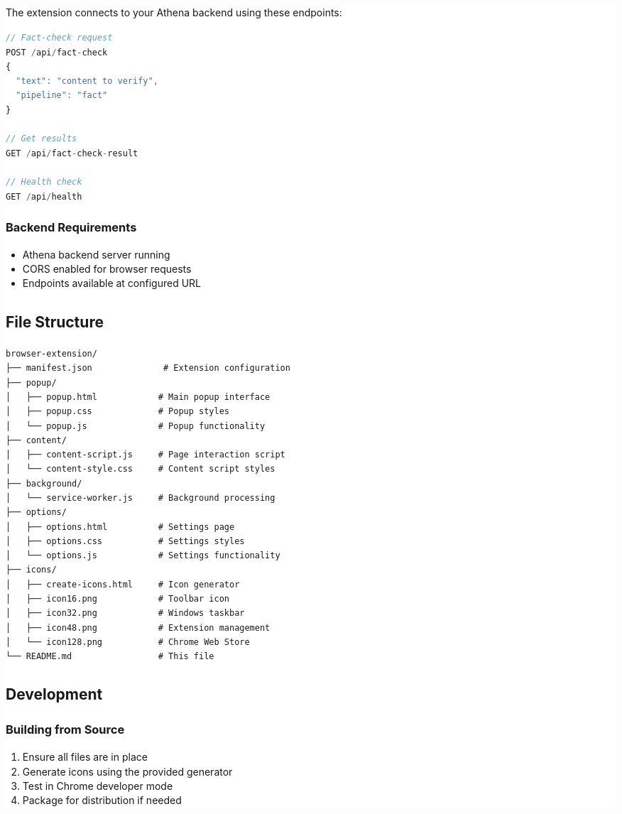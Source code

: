 The extension connects to your Athena backend using these endpoints:

```javascript
// Fact-check request
POST /api/fact-check
{
  "text": "content to verify",
  "pipeline": "fact"
}

// Get results
GET /api/fact-check-result

// Health check
GET /api/health
```

### Backend Requirements
- Athena backend server running
- CORS enabled for browser requests
- Endpoints available at configured URL

## File Structure

```
browser-extension/
├── manifest.json              # Extension configuration
├── popup/
│   ├── popup.html            # Main popup interface
│   ├── popup.css             # Popup styles
│   └── popup.js              # Popup functionality
├── content/
│   ├── content-script.js     # Page interaction script
│   └── content-style.css     # Content script styles
├── background/
│   └── service-worker.js     # Background processing
├── options/
│   ├── options.html          # Settings page
│   ├── options.css           # Settings styles
│   └── options.js            # Settings functionality
├── icons/
│   ├── create-icons.html     # Icon generator
│   ├── icon16.png            # Toolbar icon
│   ├── icon32.png            # Windows taskbar
│   ├── icon48.png            # Extension management
│   └── icon128.png           # Chrome Web Store
└── README.md                 # This file
```

## Development

### Building from Source
1. Ensure all files are in place
2. Generate icons using the provided generator
3. Test in Chrome developer mode
4. Package for distribution if needed
